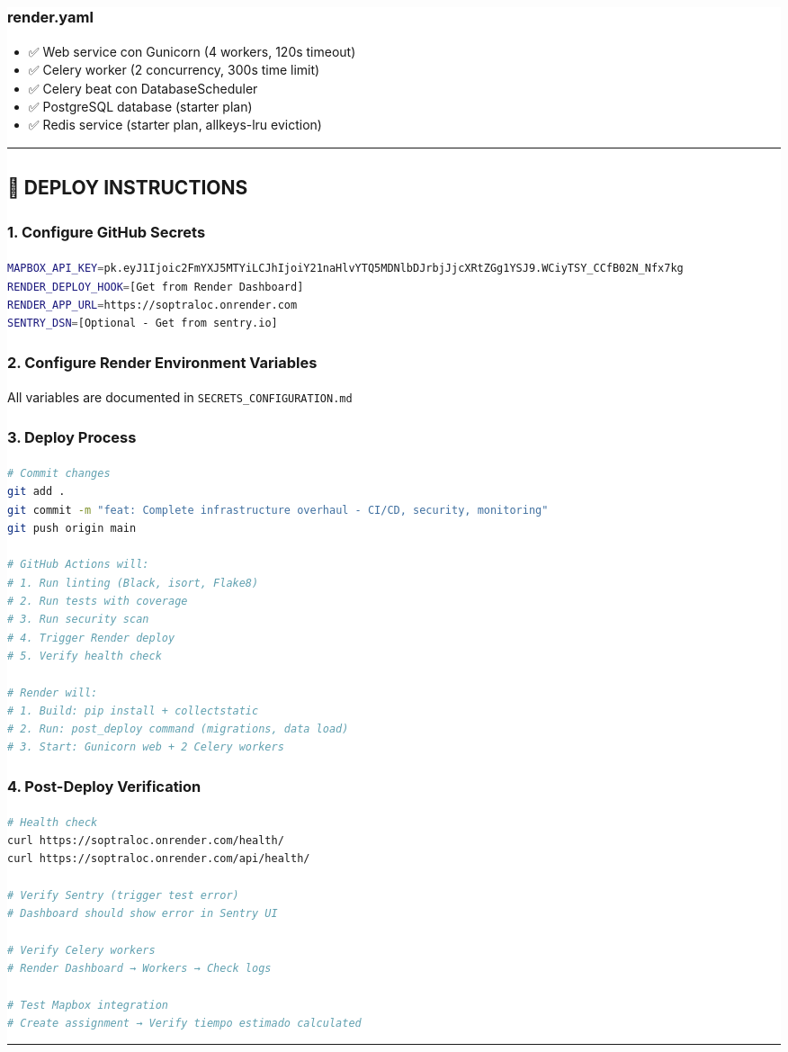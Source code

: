 ### render.yaml
- ✅ Web service con Gunicorn (4 workers, 120s timeout)
- ✅ Celery worker (2 concurrency, 300s time limit)
- ✅ Celery beat con DatabaseScheduler
- ✅ PostgreSQL database (starter plan)
- ✅ Redis service (starter plan, allkeys-lru eviction)

---

## 🚀 DEPLOY INSTRUCTIONS

### 1. Configure GitHub Secrets
```bash
MAPBOX_API_KEY=pk.eyJ1Ijoic2FmYXJ5MTYiLCJhIjoiY21naHlvYTQ5MDNlbDJrbjJjcXRtZGg1YSJ9.WCiyTSY_CCfB02N_Nfx7kg
RENDER_DEPLOY_HOOK=[Get from Render Dashboard]
RENDER_APP_URL=https://soptraloc.onrender.com
SENTRY_DSN=[Optional - Get from sentry.io]
```

### 2. Configure Render Environment Variables
All variables are documented in `SECRETS_CONFIGURATION.md`

### 3. Deploy Process
```bash
# Commit changes
git add .
git commit -m "feat: Complete infrastructure overhaul - CI/CD, security, monitoring"
git push origin main

# GitHub Actions will:
# 1. Run linting (Black, isort, Flake8)
# 2. Run tests with coverage
# 3. Run security scan
# 4. Trigger Render deploy
# 5. Verify health check

# Render will:
# 1. Build: pip install + collectstatic
# 2. Run: post_deploy command (migrations, data load)
# 3. Start: Gunicorn web + 2 Celery workers
```

### 4. Post-Deploy Verification
```bash
# Health check
curl https://soptraloc.onrender.com/health/
curl https://soptraloc.onrender.com/api/health/

# Verify Sentry (trigger test error)
# Dashboard should show error in Sentry UI

# Verify Celery workers
# Render Dashboard → Workers → Check logs

# Test Mapbox integration
# Create assignment → Verify tiempo estimado calculated
```

---